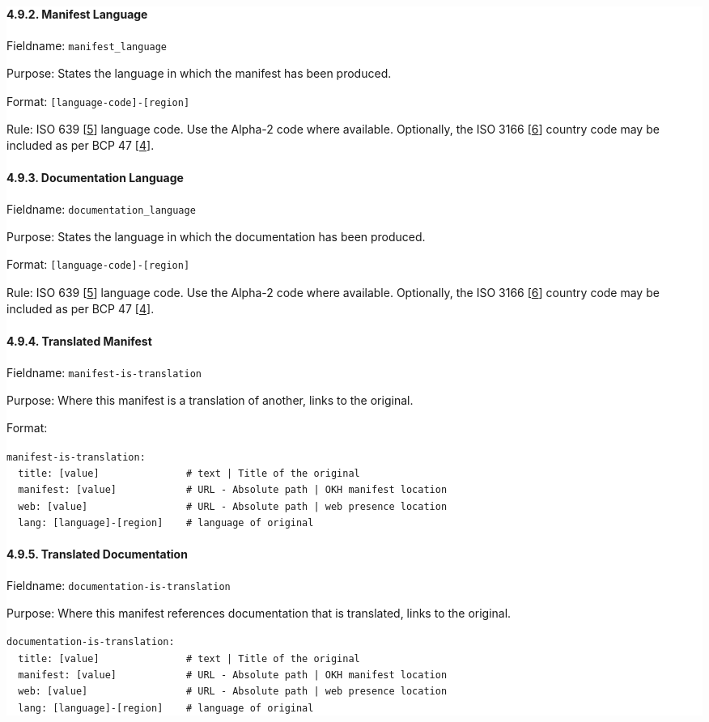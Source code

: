 #### 4.9.2. Manifest Language

Fieldname: `manifest_language`

Purpose: States the language in which the manifest has been produced.

Format: `[language-code]-[region]`

Rule: ISO 639
\[[5](https://iopa.pubpub.org/pub/okh/draft#b5eb10fc-7514-4d16-9d8e-b9d88654b0af "null")\]
language code. Use the Alpha-2 code where available. Optionally, the ISO
3166
\[[6](https://iopa.pubpub.org/pub/okh/draft#b1ad4ca3-267e-4e5d-8ebc-151ddeb73f40 "null")\]
country code may be included as per BCP 47
\[[4](https://iopa.pubpub.org/pub/okh/draft#86ce8a48-8210-4644-b3a0-bc9855f27fb5 "null")\].

#### 4.9.3. Documentation Language

Fieldname: `documentation_language`

Purpose: States the language in which the documentation has been
produced.

Format: `[language-code]-[region]`

Rule: ISO 639
\[[5](https://iopa.pubpub.org/pub/okh/draft#b5eb10fc-7514-4d16-9d8e-b9d88654b0af "null")\]
language code. Use the Alpha-2 code where available. Optionally, the ISO
3166
\[[6](https://iopa.pubpub.org/pub/okh/draft#b1ad4ca3-267e-4e5d-8ebc-151ddeb73f40 "null")\]
country code may be included as per BCP 47
\[[4](https://iopa.pubpub.org/pub/okh/draft#86ce8a48-8210-4644-b3a0-bc9855f27fb5 "null")\].

#### 4.9.4. Translated Manifest

Fieldname: `manifest-is-translation`

Purpose: Where this manifest is a translation of another, links to the
original.

Format:

    manifest-is-translation:    
      title: [value]               # text | Title of the original
      manifest: [value]            # URL - Absolute path | OKH manifest location
      web: [value]                 # URL - Absolute path | web presence location
      lang: [language]-[region]    # language of original 

#### 4.9.5. Translated Documentation

Fieldname: `documentation-is-translation`

Purpose: Where this manifest references documentation that is
translated, links to the original.

    documentation-is-translation:  
      title: [value]               # text | Title of the original
      manifest: [value]            # URL - Absolute path | OKH manifest location
      web: [value]                 # URL - Absolute path | web presence location
      lang: [language]-[region]    # language of original
